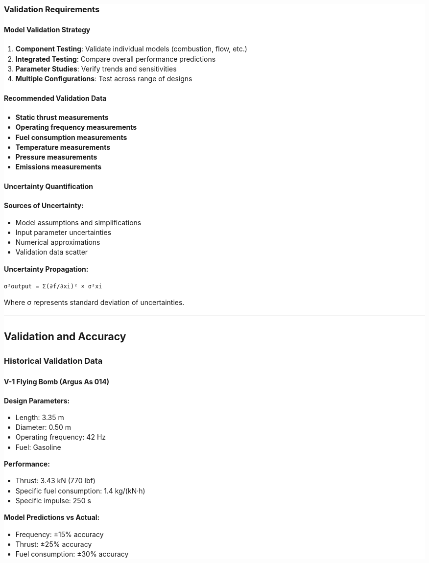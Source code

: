 ### Validation Requirements

#### Model Validation Strategy
1. **Component Testing**: Validate individual models (combustion, flow, etc.)
2. **Integrated Testing**: Compare overall performance predictions
3. **Parameter Studies**: Verify trends and sensitivities
4. **Multiple Configurations**: Test across range of designs

#### Recommended Validation Data
- **Static thrust measurements**
- **Operating frequency measurements**
- **Fuel consumption measurements**
- **Temperature measurements**
- **Pressure measurements**
- **Emissions measurements**

#### Uncertainty Quantification
**Sources of Uncertainty:**
- Model assumptions and simplifications
- Input parameter uncertainties
- Numerical approximations
- Validation data scatter

**Uncertainty Propagation:**
```
σ²output = Σ(∂f/∂xi)² × σ²xi
```

Where σ represents standard deviation of uncertainties.

---

## Validation and Accuracy

### Historical Validation Data

#### V-1 Flying Bomb (Argus As 014)
**Design Parameters:**
- Length: 3.35 m
- Diameter: 0.50 m
- Operating frequency: 42 Hz
- Fuel: Gasoline

**Performance:**
- Thrust: 3.43 kN (770 lbf)
- Specific fuel consumption: 1.4 kg/(kN·h)
- Specific impulse: 250 s

**Model Predictions vs Actual:**
- Frequency: ±15% accuracy
- Thrust: ±25% accuracy
- Fuel consumption: ±30% accuracy
